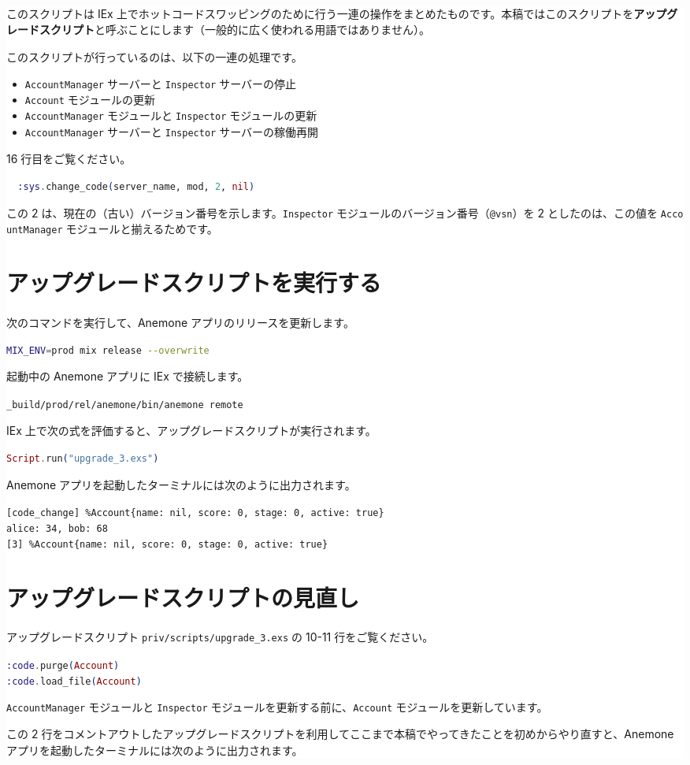 このスクリプトは IEx 上でホットコードスワッピングのために行う一連の操作をまとめたものです。本稿ではこのスクリプトを**アップグレードスクリプト**と呼ぶことにします（一般的に広く使われる用語ではありません）。

このスクリプトが行っているのは、以下の一連の処理です。

* `AccountManager` サーバーと `Inspector` サーバーの停止
* `Account` モジュールの更新
* `AccountManager` モジュールと `Inspector` モジュールの更新
* `AccountManager` サーバーと `Inspector` サーバーの稼働再開

16 行目をご覧ください。

```elixir
  :sys.change_code(server_name, mod, 2, nil)
```

この 2 は、現在の（古い）バージョン番号を示します。`Inspector` モジュールのバージョン番号（`@vsn`）を 2 としたのは、この値を `AccountManager` モジュールと揃えるためです。

# アップグレードスクリプトを実行する

次のコマンドを実行して、Anemone アプリのリリースを更新します。

```bash
MIX_ENV=prod mix release --overwrite
```

起動中の Anemone アプリに IEx で接続します。

```bash
_build/prod/rel/anemone/bin/anemone remote
```

IEx 上で次の式を評価すると、アップグレードスクリプトが実行されます。

```elixir
Script.run("upgrade_3.exs")
```

Anemone アプリを起動したターミナルには次のように出力されます。

```
[code_change] %Account{name: nil, score: 0, stage: 0, active: true}
alice: 34, bob: 68
[3] %Account{name: nil, score: 0, stage: 0, active: true}
```

# アップグレードスクリプトの見直し

アップグレードスクリプト `priv/scripts/upgrade_3.exs` の 10-11 行をご覧ください。

```elixir
:code.purge(Account)
:code.load_file(Account)
```

`AccountManager` モジュールと `Inspector` モジュールを更新する前に、`Account` モジュールを更新しています。

この 2 行をコメントアウトしたアップグレードスクリプトを利用してここまで本稿でやってきたことを初めからやり直すと、Anemone アプリを起動したターミナルには次のように出力されます。
